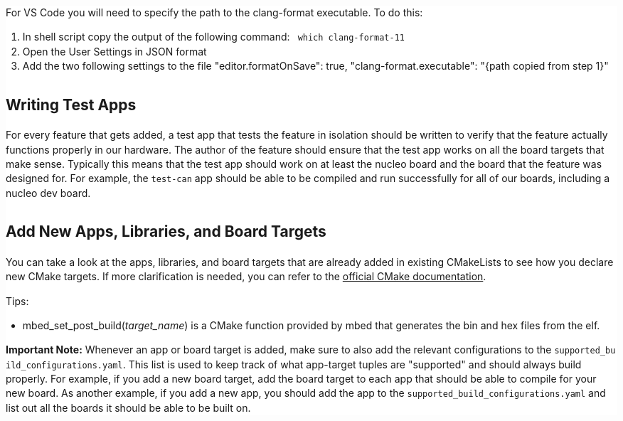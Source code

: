 For VS Code you will need to specify the path to the clang-format executable. To do this:
1. In shell script copy the output of the following command: ` which clang-format-11`
2. Open the User Settings in JSON format
3. Add the two following settings to the file
"editor.formatOnSave": true,
"clang-format.executable": "{path copied from step 1}"

## Writing Test Apps
For every feature that gets added, a test app that tests the feature in isolation should be written to verify that the feature actually functions properly in our hardware. The author of the feature should ensure that the test app works on all the board targets that make sense. Typically this means that the test app should work on at least the nucleo board and the board that the feature was designed for. For example, the `test-can` app should be able to be compiled and run successfully for all of our boards, including a nucleo dev board.

## Add New Apps, Libraries, and Board Targets
You can take a look at the apps, libraries, and board targets that are already added in existing CMakeLists to see how you declare new CMake targets. If more clarification is needed, you can refer to the [official CMake documentation](https://cmake.org/documentation/).

Tips:
* mbed_set_post_build(_target_name_) is a CMake function provided by mbed that generates the bin and hex files from the elf.

**Important Note:** Whenever an app or board target is added, make sure to also add the relevant configurations to the `supported_build_configurations.yaml`. This list is used to keep track of what app-target tuples are "supported" and should always build properly. For example, if you add a new board target, add the board target to each app that should be able to compile for your new board. As another example, if you add a new app, you should add the app to the `supported_build_configurations.yaml` and list out all the boards it should be able to be built on.
